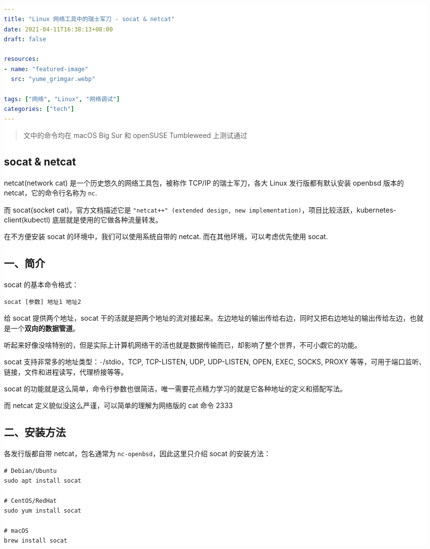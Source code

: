 ```yaml
---
title: "Linux 网络工具中的瑞士军刀 - socat & netcat"
date: 2021-04-11T16:38:13+08:00
draft: false

resources:
- name: "featured-image"
  src: "yume_grimgar.webp"

tags: ["网络", "Linux", "网络调试"]
categories: ["tech"]
---
```


>文中的命令均在 macOS Big Sur 和 openSUSE Tumbleweed 上测试通过

## socat & netcat

netcat(network cat) 是一个历史悠久的网络工具包，被称作 TCP/IP 的瑞士军刀，各大 Linux 发行版都有默认安装 openbsd 版本的 netcat，它的命令行名称为 `nc`.

而 socat(socket cat)，官方文档描述它是 `"netcat++" (extended design, new implementation)`，项目比较活跃，kubernetes-client(kubectl) 底层就是使用的它做各种流量转发。


在不方便安装 socat 的环境中，我们可以使用系统自带的 netcat.
而在其他环境，可以考虑优先使用 socat.

## 一、简介

socat 的基本命令格式：

```shell
socat [参数] 地址1 地址2
```

给 socat 提供两个地址，socat 干的活就是把两个地址的流对接起来。左边地址的输出传给右边，同时又把右边地址的输出传给左边，也就是一个**双向的数据管道**。

听起来好像没啥特别的，但是实际上计算机网络干的活也就是数据传输而已，却影响了整个世界，不可小觑它的功能。

socat 支持非常多的地址类型：`-`/stdio，TCP, TCP-LISTEN, UDP, UDP-LISTEN, OPEN, EXEC, SOCKS, PROXY 等等，可用于端口监听、链接，文件和进程读写，代理桥接等等。

socat 的功能就是这么简单，命令行参数也很简洁，唯一需要花点精力学习的就是它各种地址的定义和搭配写法。

而 netcat 定义貌似没这么严谨，可以简单的理解为网络版的 cat 命令 2333

## 二、安装方法

各发行版都自带 netcat，包名通常为 `nc-openbsd`，因此这里只介绍 socat 的安装方法：

```shell
# Debian/Ubuntu
sudo apt install socat

# CentOS/RedHat
sudo yum install socat

# macOS
brew install socat
```
